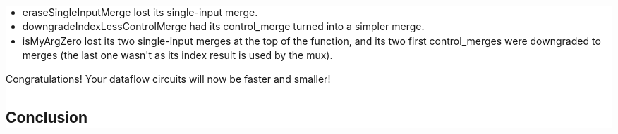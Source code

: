    - eraseSingleInputMerge lost its single-input merge.
   - downgradeIndexLessControlMerge had its control_merge turned into a simpler merge.
   - isMyArgZero lost its two single-input merges at the top of the function, and its two first control_merges were downgraded to merges (the last one wasn't as its index result is used by the mux).

Congratulations! Your dataflow circuits will now be faster and smaller!
## Conclusion
